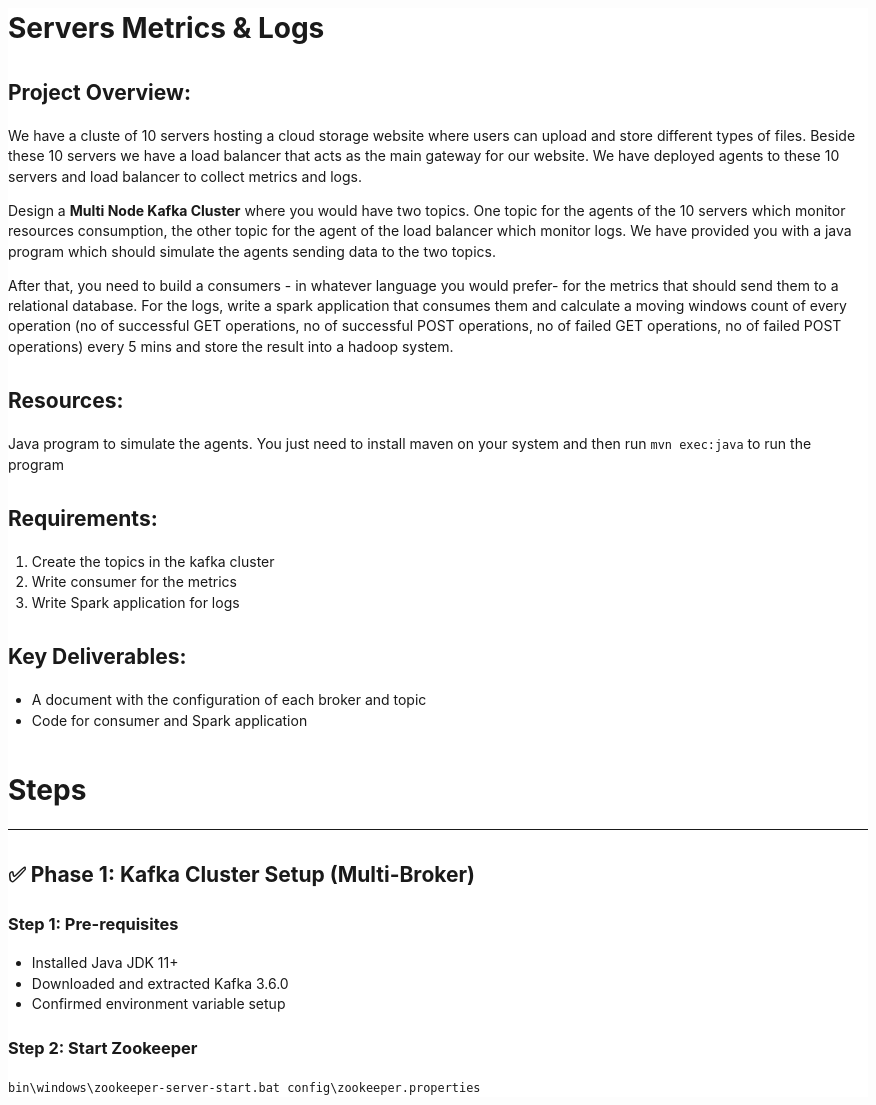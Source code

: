 # Servers Metrics & Logs
## Project Overview:
We have a cluste of 10 servers hosting a cloud storage website where users can upload and store different types of files. Beside these 10 servers we have a load balancer that acts as the main gateway for our website. We have deployed agents to these 10 servers and load balancer to collect metrics and logs.

Design a **Multi Node Kafka Cluster** where you would have two topics. One topic for the agents of the 10 servers which monitor resources consumption, the other topic for the agent of the load balancer which monitor logs. We have provided you with a java program which should simulate the agents sending data to the two topics.

After that, you need to build a consumers - in whatever language you would prefer- for the metrics that should send them to a relational database. For the logs, write a spark application that consumes them and calculate a moving windows count of every operation (no of successful GET operations, no of successful POST operations, no of failed GET operations, no of failed POST operations) every 5 mins and store the result into a hadoop system.

## Resources:
Java program to simulate the agents. You just need to install maven on your system and then run ```mvn exec:java``` to run the program

## Requirements:
1. Create the topics in the kafka cluster
2. Write consumer for the metrics
3. Write Spark application for logs

## Key Deliverables:
-	A document with the configuration of each broker and topic
-	Code for consumer and Spark application

# Steps
---

## ✅ Phase 1: Kafka Cluster Setup (Multi-Broker)

### Step 1: Pre-requisites
- Installed Java JDK 11+
- Downloaded and extracted Kafka 3.6.0
- Confirmed environment variable setup

### Step 2: Start Zookeeper
```cmd
bin\windows\zookeeper-server-start.bat config\zookeeper.properties
```
